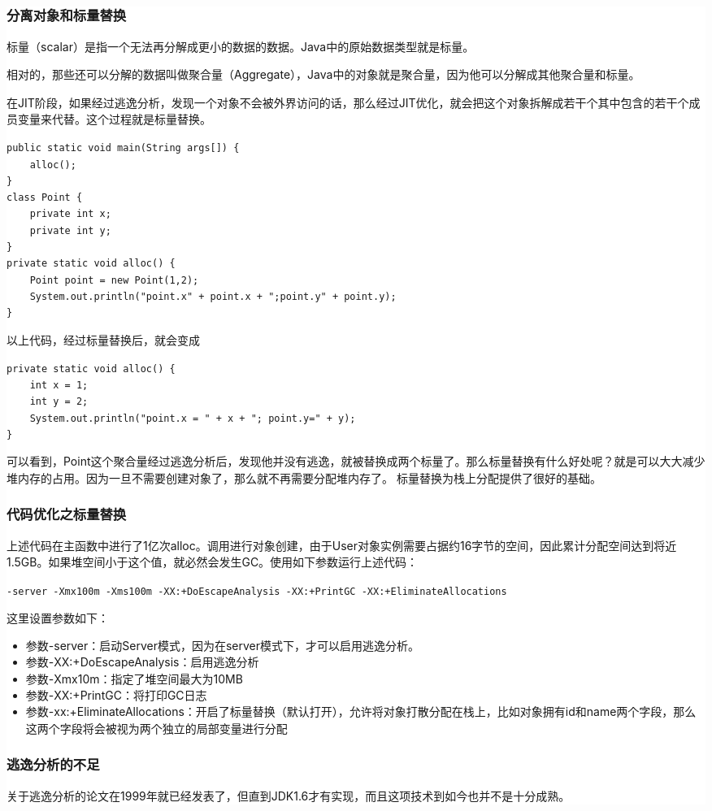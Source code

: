 ### 分离对象和标量替换

标量（scalar）是指一个无法再分解成更小的数据的数据。Java中的原始数据类型就是标量。

相对的，那些还可以分解的数据叫做聚合量（Aggregate），Java中的对象就是聚合量，因为他可以分解成其他聚合量和标量。

在JIT阶段，如果经过逃逸分析，发现一个对象不会被外界访问的话，那么经过JIT优化，就会把这个对象拆解成若干个其中包含的若干个成员变量来代替。这个过程就是标量替换。

```
public static void main(String args[]) {
    alloc();
}
class Point {
    private int x;
    private int y;
}
private static void alloc() {
    Point point = new Point(1,2);
    System.out.println("point.x" + point.x + ";point.y" + point.y);
}
```

以上代码，经过标量替换后，就会变成

```
private static void alloc() {
    int x = 1;
    int y = 2;
    System.out.println("point.x = " + x + "; point.y=" + y);
}
```

可以看到，Point这个聚合量经过逃逸分析后，发现他并没有逃逸，就被替换成两个标量了。那么标量替换有什么好处呢？就是可以大大减少堆内存的占用。因为一旦不需要创建对象了，那么就不再需要分配堆内存了。 标量替换为栈上分配提供了很好的基础。

### 代码优化之标量替换

上述代码在主函数中进行了1亿次alloc。调用进行对象创建，由于User对象实例需要占据约16字节的空间，因此累计分配空间达到将近1.5GB。如果堆空间小于这个值，就必然会发生GC。使用如下参数运行上述代码：

```
-server -Xmx100m -Xms100m -XX:+DoEscapeAnalysis -XX:+PrintGC -XX:+EliminateAllocations
```

这里设置参数如下：

- 参数-server：启动Server模式，因为在server模式下，才可以启用逃逸分析。
- 参数-XX:+DoEscapeAnalysis：启用逃逸分析
- 参数-Xmx10m：指定了堆空间最大为10MB
- 参数-XX:+PrintGC：将打印GC日志
- 参数-xx:+EliminateAllocations：开启了标量替换（默认打开），允许将对象打散分配在栈上，比如对象拥有id和name两个字段，那么这两个字段将会被视为两个独立的局部变量进行分配

### 逃逸分析的不足

关于逃逸分析的论文在1999年就已经发表了，但直到JDK1.6才有实现，而且这项技术到如今也并不是十分成熟。
